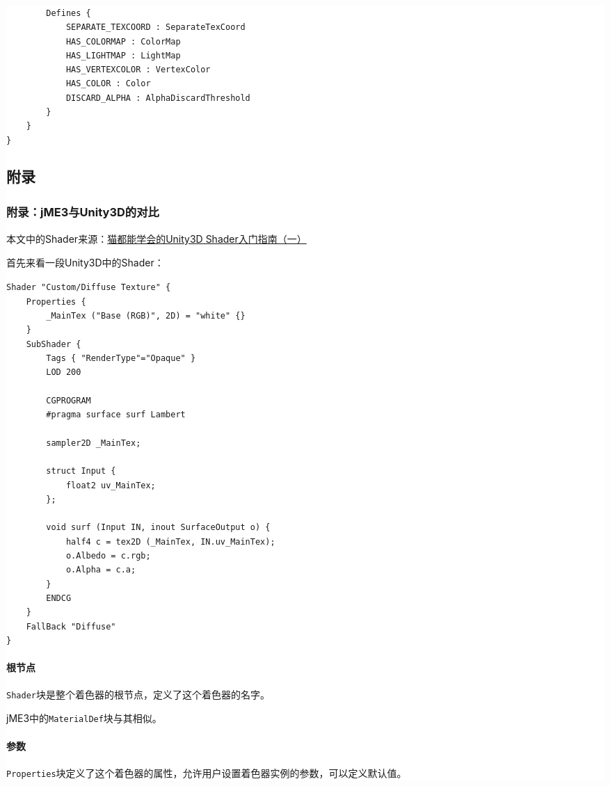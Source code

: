             Defines {
                SEPARATE_TEXCOORD : SeparateTexCoord
                HAS_COLORMAP : ColorMap
                HAS_LIGHTMAP : LightMap
                HAS_VERTEXCOLOR : VertexColor
                HAS_COLOR : Color
                DISCARD_ALPHA : AlphaDiscardThreshold
            }
        }
    }

## 附录

### 附录：jME3与Unity3D的对比

本文中的Shader来源：[猫都能学会的Unity3D Shader入门指南（一）](https://onevcat.com/2013/07/shader-tutorial-1/)

首先来看一段Unity3D中的Shader：

    Shader "Custom/Diffuse Texture" {
        Properties {
            _MainTex ("Base (RGB)", 2D) = "white" {}
        }
        SubShader {
            Tags { "RenderType"="Opaque" }
            LOD 200
		
            CGPROGRAM
            #pragma surface surf Lambert

            sampler2D _MainTex;

            struct Input {
                float2 uv_MainTex;
            };

            void surf (Input IN, inout SurfaceOutput o) {
                half4 c = tex2D (_MainTex, IN.uv_MainTex);
                o.Albedo = c.rgb;
                o.Alpha = c.a;
            }
            ENDCG
        } 
        FallBack "Diffuse"
    }

#### 根节点

`Shader`块是整个着色器的根节点，定义了这个着色器的名字。

jME3中的`MaterialDef`块与其相似。

#### 参数

`Properties`块定义了这个着色器的属性，允许用户设置着色器实例的参数，可以定义默认值。
